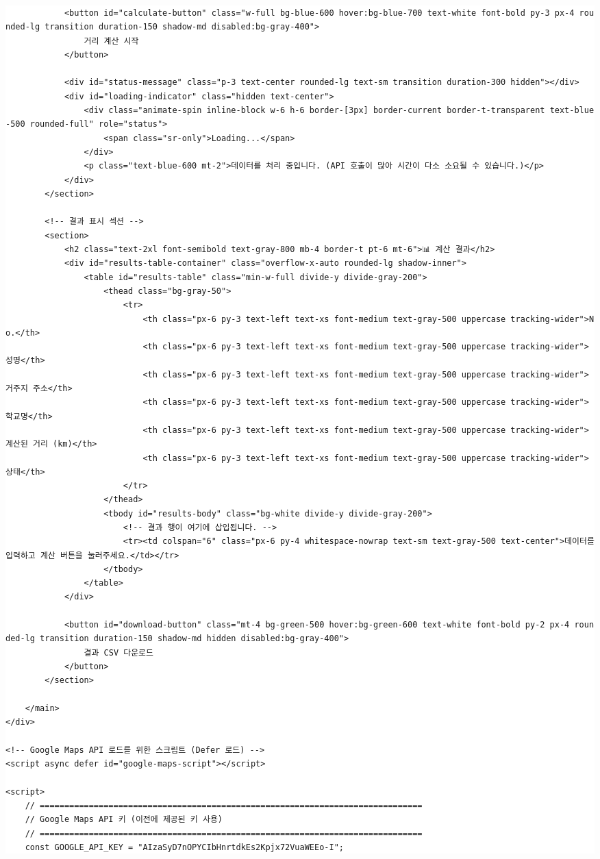                 <button id="calculate-button" class="w-full bg-blue-600 hover:bg-blue-700 text-white font-bold py-3 px-4 rounded-lg transition duration-150 shadow-md disabled:bg-gray-400">
                    거리 계산 시작
                </button>
                
                <div id="status-message" class="p-3 text-center rounded-lg text-sm transition duration-300 hidden"></div>
                <div id="loading-indicator" class="hidden text-center">
                    <div class="animate-spin inline-block w-6 h-6 border-[3px] border-current border-t-transparent text-blue-500 rounded-full" role="status">
                        <span class="sr-only">Loading...</span>
                    </div>
                    <p class="text-blue-600 mt-2">데이터를 처리 중입니다. (API 호출이 많아 시간이 다소 소요될 수 있습니다.)</p>
                </div>
            </section>

            <!-- 결과 표시 섹션 -->
            <section>
                <h2 class="text-2xl font-semibold text-gray-800 mb-4 border-t pt-6 mt-6">📊 계산 결과</h2>
                <div id="results-table-container" class="overflow-x-auto rounded-lg shadow-inner">
                    <table id="results-table" class="min-w-full divide-y divide-gray-200">
                        <thead class="bg-gray-50">
                            <tr>
                                <th class="px-6 py-3 text-left text-xs font-medium text-gray-500 uppercase tracking-wider">No.</th>
                                <th class="px-6 py-3 text-left text-xs font-medium text-gray-500 uppercase tracking-wider">성명</th>
                                <th class="px-6 py-3 text-left text-xs font-medium text-gray-500 uppercase tracking-wider">거주지 주소</th>
                                <th class="px-6 py-3 text-left text-xs font-medium text-gray-500 uppercase tracking-wider">학교명</th>
                                <th class="px-6 py-3 text-left text-xs font-medium text-gray-500 uppercase tracking-wider">계산된 거리 (km)</th>
                                <th class="px-6 py-3 text-left text-xs font-medium text-gray-500 uppercase tracking-wider">상태</th>
                            </tr>
                        </thead>
                        <tbody id="results-body" class="bg-white divide-y divide-gray-200">
                            <!-- 결과 행이 여기에 삽입됩니다. -->
                            <tr><td colspan="6" class="px-6 py-4 whitespace-nowrap text-sm text-gray-500 text-center">데이터를 입력하고 계산 버튼을 눌러주세요.</td></tr>
                        </tbody>
                    </table>
                </div>
                
                <button id="download-button" class="mt-4 bg-green-500 hover:bg-green-600 text-white font-bold py-2 px-4 rounded-lg transition duration-150 shadow-md hidden disabled:bg-gray-400">
                    결과 CSV 다운로드
                </button>
            </section>

        </main>
    </div>

    <!-- Google Maps API 로드를 위한 스크립트 (Defer 로드) -->
    <script async defer id="google-maps-script"></script>

    <script>
        // ==============================================================================
        // Google Maps API 키 (이전에 제공된 키 사용)
        // ==============================================================================
        const GOOGLE_API_KEY = "AIzaSyD7nOPYCIbHnrtdkEs2Kpjx72VuaWEEo-I"; 
